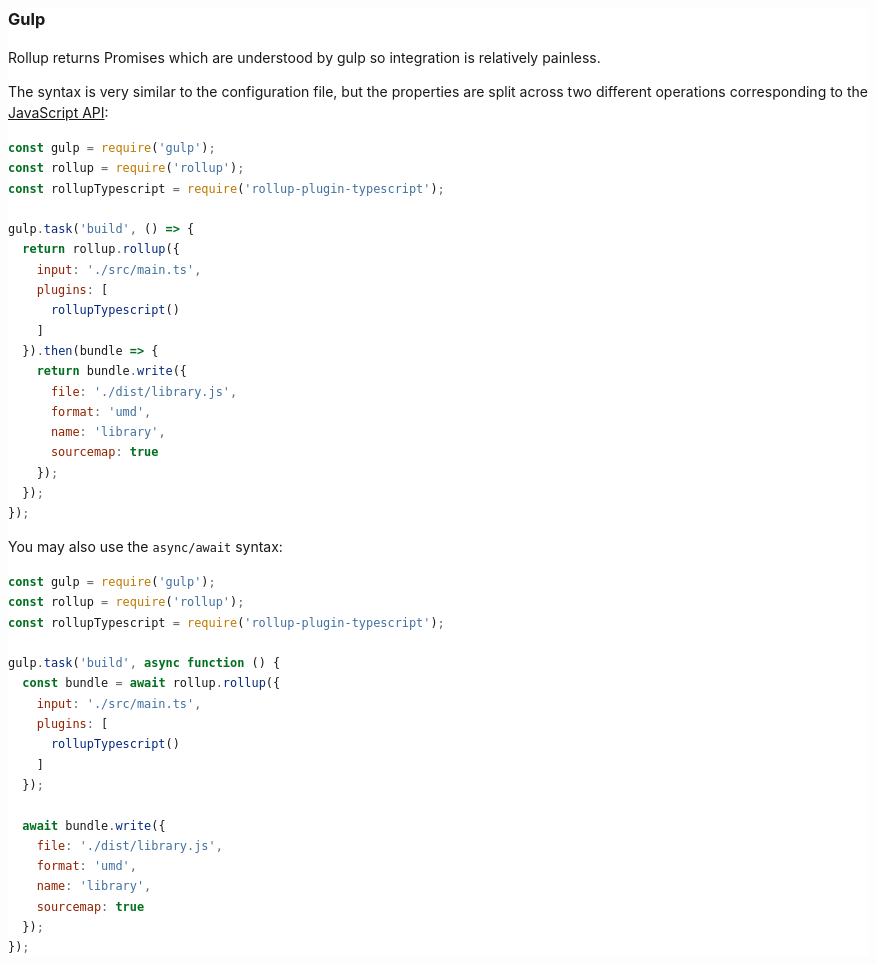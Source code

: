 ### Gulp

Rollup returns Promises which are understood by gulp so integration is
relatively painless.

The syntax is very similar to the configuration file, but the properties are
split across two different operations corresponding to the
[JavaScript API](guide/en#javascript-api):

```js
const gulp = require('gulp');
const rollup = require('rollup');
const rollupTypescript = require('rollup-plugin-typescript');

gulp.task('build', () => {
  return rollup.rollup({
    input: './src/main.ts',
    plugins: [
      rollupTypescript()
    ]
  }).then(bundle => {
    return bundle.write({
      file: './dist/library.js',
      format: 'umd',
      name: 'library',
      sourcemap: true
    });
  });
});
```

You may also use the `async/await` syntax:

```js
const gulp = require('gulp');
const rollup = require('rollup');
const rollupTypescript = require('rollup-plugin-typescript');

gulp.task('build', async function () {
  const bundle = await rollup.rollup({
    input: './src/main.ts',
    plugins: [
      rollupTypescript()
    ]
  });

  await bundle.write({
    file: './dist/library.js',
    format: 'umd',
    name: 'library',
    sourcemap: true
  });
});
```
